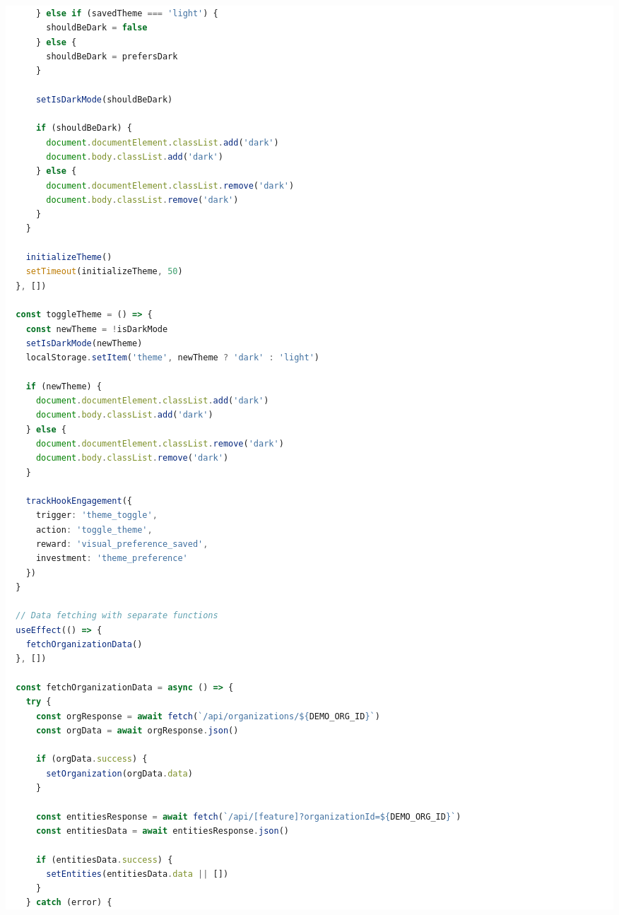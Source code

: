 ```typescript
      } else if (savedTheme === 'light') {
        shouldBeDark = false
      } else {
        shouldBeDark = prefersDark
      }
      
      setIsDarkMode(shouldBeDark)
      
      if (shouldBeDark) {
        document.documentElement.classList.add('dark')
        document.body.classList.add('dark')
      } else {
        document.documentElement.classList.remove('dark')
        document.body.classList.remove('dark')
      }
    }
    
    initializeTheme()
    setTimeout(initializeTheme, 50)
  }, [])

  const toggleTheme = () => {
    const newTheme = !isDarkMode
    setIsDarkMode(newTheme)
    localStorage.setItem('theme', newTheme ? 'dark' : 'light')
    
    if (newTheme) {
      document.documentElement.classList.add('dark')
      document.body.classList.add('dark')
    } else {
      document.documentElement.classList.remove('dark')
      document.body.classList.remove('dark')
    }
    
    trackHookEngagement({
      trigger: 'theme_toggle',
      action: 'toggle_theme',
      reward: 'visual_preference_saved',
      investment: 'theme_preference'
    })
  }

  // Data fetching with separate functions
  useEffect(() => {
    fetchOrganizationData()
  }, [])

  const fetchOrganizationData = async () => {
    try {
      const orgResponse = await fetch(`/api/organizations/${DEMO_ORG_ID}`)
      const orgData = await orgResponse.json()
      
      if (orgData.success) {
        setOrganization(orgData.data)
      }

      const entitiesResponse = await fetch(`/api/[feature]?organizationId=${DEMO_ORG_ID}`)
      const entitiesData = await entitiesResponse.json()
      
      if (entitiesData.success) {
        setEntities(entitiesData.data || [])
      }
    } catch (error) {
```